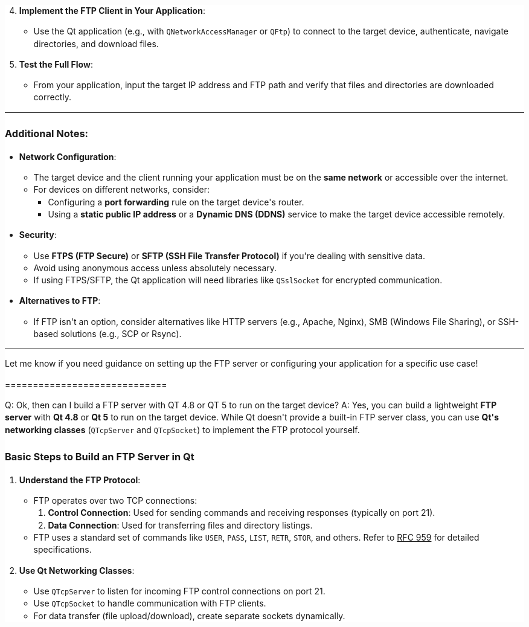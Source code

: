 4. **Implement the FTP Client in Your Application**:
   - Use the Qt application (e.g., with `QNetworkAccessManager` or `QFtp`) to connect to the target device, authenticate, navigate directories, and download files.

5. **Test the Full Flow**:
   - From your application, input the target IP address and FTP path and verify that files and directories are downloaded correctly.

---

### **Additional Notes:**

- **Network Configuration**:
  - The target device and the client running your application must be on the **same network** or accessible over the internet.
  - For devices on different networks, consider:
    - Configuring a **port forwarding** rule on the target device's router.
    - Using a **static public IP address** or a **Dynamic DNS (DDNS)** service to make the target device accessible remotely.

- **Security**:
  - Use **FTPS (FTP Secure)** or **SFTP (SSH File Transfer Protocol)** if you're dealing with sensitive data.
  - Avoid using anonymous access unless absolutely necessary.
  - If using FTPS/SFTP, the Qt application will need libraries like `QSslSocket` for encrypted communication.

- **Alternatives to FTP**:
  - If FTP isn't an option, consider alternatives like HTTP servers (e.g., Apache, Nginx), SMB (Windows File Sharing), or SSH-based solutions (e.g., SCP or Rsync).

---

Let me know if you need guidance on setting up the FTP server or configuring your application for a specific use case!

=============================

Q: Ok, then can I build a FTP server with QT 4.8 or QT 5 to run on the target device?
A:
Yes, you can build a lightweight **FTP server** with **Qt 4.8** or **Qt 5** to run on the target device. While Qt doesn't provide a built-in FTP server class, you can use **Qt's networking classes** (`QTcpServer` and `QTcpSocket`) to implement the FTP protocol yourself.

### **Basic Steps to Build an FTP Server in Qt**

1. **Understand the FTP Protocol**:
   - FTP operates over two TCP connections:
     1. **Control Connection**: Used for sending commands and receiving responses (typically on port 21).
     2. **Data Connection**: Used for transferring files and directory listings.
   - FTP uses a standard set of commands like `USER`, `PASS`, `LIST`, `RETR`, `STOR`, and others. Refer to [RFC 959](https://tools.ietf.org/html/rfc959) for detailed specifications.

2. **Use Qt Networking Classes**:
   - Use `QTcpServer` to listen for incoming FTP control connections on port 21.
   - Use `QTcpSocket` to handle communication with FTP clients.
   - For data transfer (file upload/download), create separate sockets dynamically.
